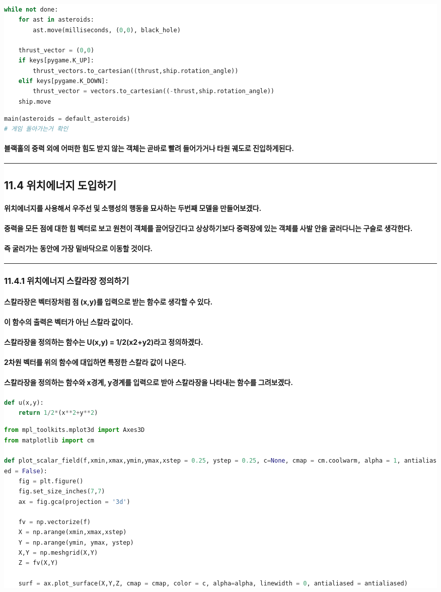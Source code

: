 
```python
while not done:
    for ast in asteroids:
        ast.move(milliseconds, (0,0), black_hole)
        
    thrust_vector = (0,0)
    if keys[pygame.K_UP]:
        thrust_vectors.to_cartesian((thrust,ship.rotation_angle))
    elif keys[pygame.K_DOWN]:
        thrust_vector = vectors.to_cartesian((-thrust,ship.rotation_angle))
    ship.move
```


```python
main(asteroids = default_asteroids)
# 게임 돌아가는거 확인
```

#### 블랙홀의 중력 외에 어떠한 힘도 받지 않는 객체는 곧바로 빨려 들어가거나 타원 궤도로 진입하게된다.
---
## 11.4 위치에너지 도입하기
#### 위치에너지를 사용해서 우주선 및 소행성의 행동을 묘사하는 두번째 모델을 만들어보겠다.
#### 중력을 모든 점에 대한 힘 벡터로 보고 원천이 객체를 끌어당긴다고 상상하기보다 중력장에 있는 객체를 사발 안을 굴러다니는 구슬로 생각한다.
#### 즉 굴러가는 동안에 가장 밑바닥으로 이동할 것이다.
---
### 11.4.1 위치에너지 스칼라장 정의하기
#### 스칼라장은 벡터장처럼 점 (x,y)를 입력으로 받는 함수로 생각할 수 있다.
#### 이 함수의 출력은 벡터가 아닌 스칼라 값이다. 
#### 스칼라장을 정의하는 함수는 U(x,y) = 1/2(x**2+y**2)라고 정의하겠다.
#### 2차원 벡터를 위의 함수에 대입하면 특정한 스칼라 값이 나온다.
#### 스칼라장을 정의하는 함수와 x경계, y경계를 입력으로 받아 스칼라장을 나타내는 함수를 그려보겠다.


```python
def u(x,y):
    return 1/2*(x**2+y**2)
```


```python
from mpl_toolkits.mplot3d import Axes3D
from matplotlib import cm

def plot_scalar_field(f,xmin,xmax,ymin,ymax,xstep = 0.25, ystep = 0.25, c=None, cmap = cm.coolwarm, alpha = 1, antialiased = False):
    fig = plt.figure()
    fig.set_size_inches(7,7)
    ax = fig.gca(projection = '3d')
    
    fv = np.vectorize(f)
    X = np.arange(xmin,xmax,xstep)
    Y = np.arange(ymin, ymax, ystep)
    X,Y = np.meshgrid(X,Y)
    Z = fv(X,Y)
    
    surf = ax.plot_surface(X,Y,Z, cmap = cmap, color = c, alpha=alpha, linewidth = 0, antialiased = antialiased)
```
